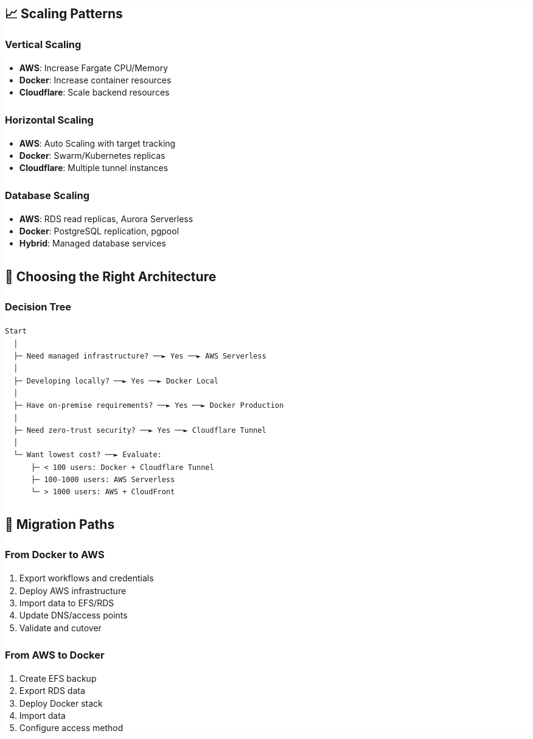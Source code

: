 ## 📈 Scaling Patterns

### Vertical Scaling
- **AWS**: Increase Fargate CPU/Memory
- **Docker**: Increase container resources
- **Cloudflare**: Scale backend resources

### Horizontal Scaling
- **AWS**: Auto Scaling with target tracking
- **Docker**: Swarm/Kubernetes replicas
- **Cloudflare**: Multiple tunnel instances

### Database Scaling
- **AWS**: RDS read replicas, Aurora Serverless
- **Docker**: PostgreSQL replication, pgpool
- **Hybrid**: Managed database services

## 🎯 Choosing the Right Architecture

### Decision Tree

```
Start
  │
  ├─ Need managed infrastructure? ──► Yes ──► AWS Serverless
  │                                    
  ├─ Developing locally? ──► Yes ──► Docker Local
  │
  ├─ Have on-premise requirements? ──► Yes ──► Docker Production
  │
  ├─ Need zero-trust security? ──► Yes ──► Cloudflare Tunnel
  │
  └─ Want lowest cost? ──► Evaluate:
      ├─ < 100 users: Docker + Cloudflare Tunnel
      ├─ 100-1000 users: AWS Serverless
      └─ > 1000 users: AWS + CloudFront
```

## 🚀 Migration Paths

### From Docker to AWS
1. Export workflows and credentials
2. Deploy AWS infrastructure
3. Import data to EFS/RDS
4. Update DNS/access points
5. Validate and cutover

### From AWS to Docker
1. Create EFS backup
2. Export RDS data
3. Deploy Docker stack
4. Import data
5. Configure access method
